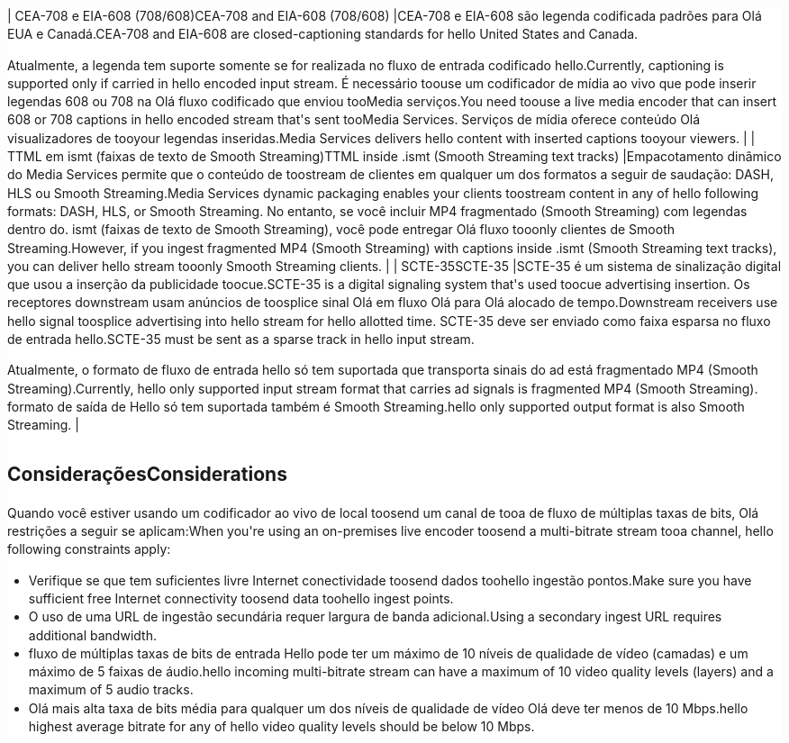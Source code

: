 | <span data-ttu-id="a9632-309">CEA-708 e EIA-608 (708/608)</span><span class="sxs-lookup"><span data-stu-id="a9632-309">CEA-708 and EIA-608 (708/608)</span></span> |<span data-ttu-id="a9632-310">CEA-708 e EIA-608 são legenda codificada padrões para Olá EUA e Canadá.</span><span class="sxs-lookup"><span data-stu-id="a9632-310">CEA-708 and EIA-608 are closed-captioning standards for hello United States and Canada.</span></span><p><p><span data-ttu-id="a9632-311">Atualmente, a legenda tem suporte somente se for realizada no fluxo de entrada codificado hello.</span><span class="sxs-lookup"><span data-stu-id="a9632-311">Currently, captioning is supported only if carried in hello encoded input stream.</span></span> <span data-ttu-id="a9632-312">É necessário toouse um codificador de mídia ao vivo que pode inserir legendas 608 ou 708 na Olá fluxo codificado que enviou tooMedia serviços.</span><span class="sxs-lookup"><span data-stu-id="a9632-312">You need toouse a live media encoder that can insert 608 or 708 captions in hello encoded stream that's sent tooMedia Services.</span></span> <span data-ttu-id="a9632-313">Serviços de mídia oferece conteúdo Olá visualizadores de tooyour legendas inseridas.</span><span class="sxs-lookup"><span data-stu-id="a9632-313">Media Services delivers hello content with inserted captions tooyour viewers.</span></span> |
| <span data-ttu-id="a9632-314">TTML em ismt (faixas de texto de Smooth Streaming)</span><span class="sxs-lookup"><span data-stu-id="a9632-314">TTML inside .ismt (Smooth Streaming text tracks)</span></span> |<span data-ttu-id="a9632-315">Empacotamento dinâmico do Media Services permite que o conteúdo de toostream de clientes em qualquer um dos formatos a seguir de saudação: DASH, HLS ou Smooth Streaming.</span><span class="sxs-lookup"><span data-stu-id="a9632-315">Media Services dynamic packaging enables your clients toostream content in any of hello following formats: DASH, HLS, or Smooth Streaming.</span></span> <span data-ttu-id="a9632-316">No entanto, se você incluir MP4 fragmentado (Smooth Streaming) com legendas dentro do. ismt (faixas de texto de Smooth Streaming), você pode entregar Olá fluxo tooonly clientes de Smooth Streaming.</span><span class="sxs-lookup"><span data-stu-id="a9632-316">However, if you ingest fragmented MP4 (Smooth Streaming) with captions inside .ismt (Smooth Streaming text tracks), you can deliver hello stream tooonly Smooth Streaming clients.</span></span> |
| <span data-ttu-id="a9632-317">SCTE-35</span><span class="sxs-lookup"><span data-stu-id="a9632-317">SCTE-35</span></span> |<span data-ttu-id="a9632-318">SCTE-35 é um sistema de sinalização digital que usou a inserção da publicidade toocue.</span><span class="sxs-lookup"><span data-stu-id="a9632-318">SCTE-35 is a digital signaling system that's used toocue advertising insertion.</span></span> <span data-ttu-id="a9632-319">Os receptores downstream usam anúncios de toosplice sinal Olá em fluxo Olá para Olá alocado de tempo.</span><span class="sxs-lookup"><span data-stu-id="a9632-319">Downstream receivers use hello signal toosplice advertising into hello stream for hello allotted time.</span></span> <span data-ttu-id="a9632-320">SCTE-35 deve ser enviado como faixa esparsa no fluxo de entrada hello.</span><span class="sxs-lookup"><span data-stu-id="a9632-320">SCTE-35 must be sent as a sparse track in hello input stream.</span></span><p><p><span data-ttu-id="a9632-321">Atualmente, o formato de fluxo de entrada hello só tem suportada que transporta sinais do ad está fragmentado MP4 (Smooth Streaming).</span><span class="sxs-lookup"><span data-stu-id="a9632-321">Currently, hello only supported input stream format that carries ad signals is fragmented MP4 (Smooth Streaming).</span></span> <span data-ttu-id="a9632-322">formato de saída de Hello só tem suportada também é Smooth Streaming.</span><span class="sxs-lookup"><span data-stu-id="a9632-322">hello only supported output format is also Smooth Streaming.</span></span> |

## <span data-ttu-id="a9632-323"><a id="considerations"></a>Considerações</span><span class="sxs-lookup"><span data-stu-id="a9632-323"><a id="considerations"></a>Considerations</span></span>
<span data-ttu-id="a9632-324">Quando você estiver usando um codificador ao vivo de local toosend um canal de tooa de fluxo de múltiplas taxas de bits, Olá restrições a seguir se aplicam:</span><span class="sxs-lookup"><span data-stu-id="a9632-324">When you're using an on-premises live encoder toosend a multi-bitrate stream tooa channel, hello following constraints apply:</span></span>

* <span data-ttu-id="a9632-325">Verifique se que tem suficientes livre Internet conectividade toosend dados toohello ingestão pontos.</span><span class="sxs-lookup"><span data-stu-id="a9632-325">Make sure you have sufficient free Internet connectivity toosend data toohello ingest points.</span></span>
* <span data-ttu-id="a9632-326">O uso de uma URL de ingestão secundária requer largura de banda adicional.</span><span class="sxs-lookup"><span data-stu-id="a9632-326">Using a secondary ingest URL requires additional bandwidth.</span></span>
* <span data-ttu-id="a9632-327">fluxo de múltiplas taxas de bits de entrada Hello pode ter um máximo de 10 níveis de qualidade de vídeo (camadas) e um máximo de 5 faixas de áudio.</span><span class="sxs-lookup"><span data-stu-id="a9632-327">hello incoming multi-bitrate stream can have a maximum of 10 video quality levels (layers) and a maximum of 5 audio tracks.</span></span>
* <span data-ttu-id="a9632-328">Olá mais alta taxa de bits média para qualquer um dos níveis de qualidade de vídeo Olá deve ter menos de 10 Mbps.</span><span class="sxs-lookup"><span data-stu-id="a9632-328">hello highest average bitrate for any of hello video quality levels should be below 10 Mbps.</span></span>